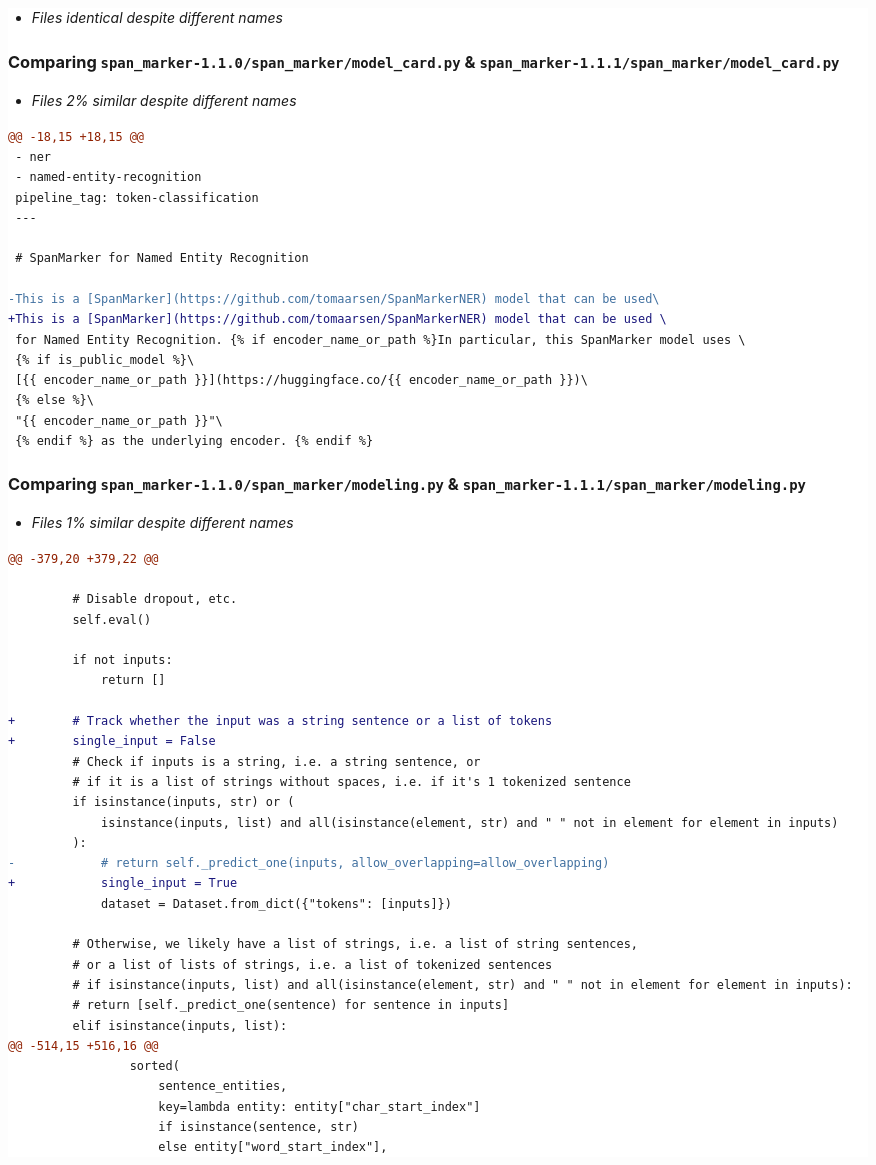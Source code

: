  * *Files identical despite different names*

### Comparing `span_marker-1.1.0/span_marker/model_card.py` & `span_marker-1.1.1/span_marker/model_card.py`

 * *Files 2% similar despite different names*

```diff
@@ -18,15 +18,15 @@
 - ner
 - named-entity-recognition
 pipeline_tag: token-classification
 ---
 
 # SpanMarker for Named Entity Recognition
 
-This is a [SpanMarker](https://github.com/tomaarsen/SpanMarkerNER) model that can be used\
+This is a [SpanMarker](https://github.com/tomaarsen/SpanMarkerNER) model that can be used \
 for Named Entity Recognition. {% if encoder_name_or_path %}In particular, this SpanMarker model uses \
 {% if is_public_model %}\
 [{{ encoder_name_or_path }}](https://huggingface.co/{{ encoder_name_or_path }})\
 {% else %}\
 "{{ encoder_name_or_path }}"\
 {% endif %} as the underlying encoder. {% endif %}
```

### Comparing `span_marker-1.1.0/span_marker/modeling.py` & `span_marker-1.1.1/span_marker/modeling.py`

 * *Files 1% similar despite different names*

```diff
@@ -379,20 +379,22 @@
 
         # Disable dropout, etc.
         self.eval()
 
         if not inputs:
             return []
 
+        # Track whether the input was a string sentence or a list of tokens
+        single_input = False
         # Check if inputs is a string, i.e. a string sentence, or
         # if it is a list of strings without spaces, i.e. if it's 1 tokenized sentence
         if isinstance(inputs, str) or (
             isinstance(inputs, list) and all(isinstance(element, str) and " " not in element for element in inputs)
         ):
-            # return self._predict_one(inputs, allow_overlapping=allow_overlapping)
+            single_input = True
             dataset = Dataset.from_dict({"tokens": [inputs]})
 
         # Otherwise, we likely have a list of strings, i.e. a list of string sentences,
         # or a list of lists of strings, i.e. a list of tokenized sentences
         # if isinstance(inputs, list) and all(isinstance(element, str) and " " not in element for element in inputs):
         # return [self._predict_one(sentence) for sentence in inputs]
         elif isinstance(inputs, list):
@@ -514,15 +516,16 @@
                 sorted(
                     sentence_entities,
                     key=lambda entity: entity["char_start_index"]
                     if isinstance(sentence, str)
                     else entity["word_start_index"],
```
